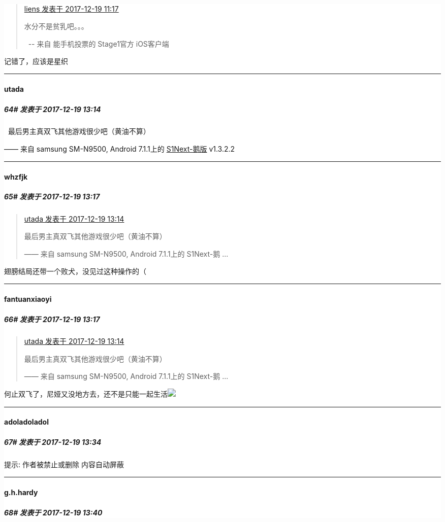 <blockquote><a href="httphttps://bbs.saraba1st.com/2b/forum.php?mod=redirect&amp;goto=findpost&amp;pid=38021711&amp;ptid=1569854" target="_blank">liens 发表于 2017-12-19 11:17</a>

水分不是贫乳吧。。。

  -- 来自 能手机投票的 Stage1官方 iOS客户端</blockquote>
记错了，应该是星织

*****

####  utada  
##### 64#       发表于 2017-12-19 13:14

  最后男主真双飞其他游戏很少吧（黄油不算）

—— 来自 samsung SM-N9500, Android 7.1.1上的 [S1Next-鹅版](https://github.com/ykrank/S1-Next/releases) v1.3.2.2

*****

####  whzfjk  
##### 65#       发表于 2017-12-19 13:17

<blockquote><a href="httphttps://bbs.saraba1st.com/2b/forum.php?mod=redirect&amp;goto=findpost&amp;pid=38022902&amp;ptid=1569854" target="_blank">utada 发表于 2017-12-19 13:14</a>

最后男主真双飞其他游戏很少吧（黄油不算）

—— 来自 samsung SM-N9500, Android 7.1.1上的 S1Next-鹅 ...</blockquote>
翅膀结局还带一个败犬，没见过这种操作的（

*****

####  fantuanxiaoyi  
##### 66#       发表于 2017-12-19 13:17

<blockquote><a href="httphttps://bbs.saraba1st.com/2b/forum.php?mod=redirect&amp;goto=findpost&amp;pid=38022902&amp;ptid=1569854" target="_blank">utada 发表于 2017-12-19 13:14</a>

最后男主真双飞其他游戏很少吧（黄油不算）

—— 来自 samsung SM-N9500, Android 7.1.1上的 S1Next-鹅 ...</blockquote>
何止双飞了，尼娅又没地方去，还不是只能一起生活<img src="https://static.saraba1st.com/image/smiley/face2017/010.png" referrerpolicy="no-referrer">

*****

####  adoladoladol  
##### 67#       发表于 2017-12-19 13:34

提示: 作者被禁止或删除 内容自动屏蔽

*****

####  g.h.hardy  
##### 68#       发表于 2017-12-19 13:40
